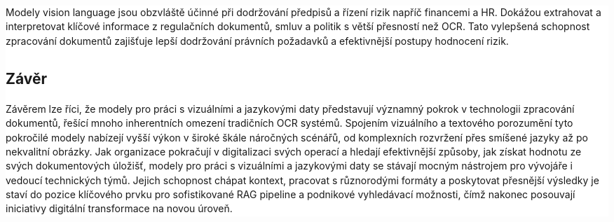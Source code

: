 Modely vision language jsou obzvláště účinné při dodržování předpisů a řízení rizik napříč financemi a HR. Dokážou extrahovat a interpretovat klíčové informace z regulačních dokumentů, smluv a politik s větší přesností než OCR. Tato vylepšená schopnost zpracování dokumentů zajišťuje lepší dodržování právních požadavků a efektivnější postupy hodnocení rizik.

## Závěr

Závěrem lze říci, že modely pro práci s vizuálními a jazykovými daty představují významný pokrok v technologii zpracování dokumentů, řešící mnoho inherentních omezení tradičních OCR systémů. Spojením vizuálního a textového porozumění tyto pokročilé modely nabízejí vyšší výkon v široké škále náročných scénářů, od komplexních rozvržení přes smíšené jazyky až po nekvalitní obrázky. Jak organizace pokračují v digitalizaci svých operací a hledají efektivnější způsoby, jak získat hodnotu ze svých dokumentových úložišť, modely pro práci s vizuálními a jazykovými daty se stávají mocným nástrojem pro vývojáře i vedoucí technických týmů. Jejich schopnost chápat kontext, pracovat s různorodými formáty a poskytovat přesnější výsledky je staví do pozice klíčového prvku pro sofistikované RAG pipeline a podnikové vyhledávací možnosti, čímž nakonec posouvají iniciativy digitální transformace na novou úroveň.
